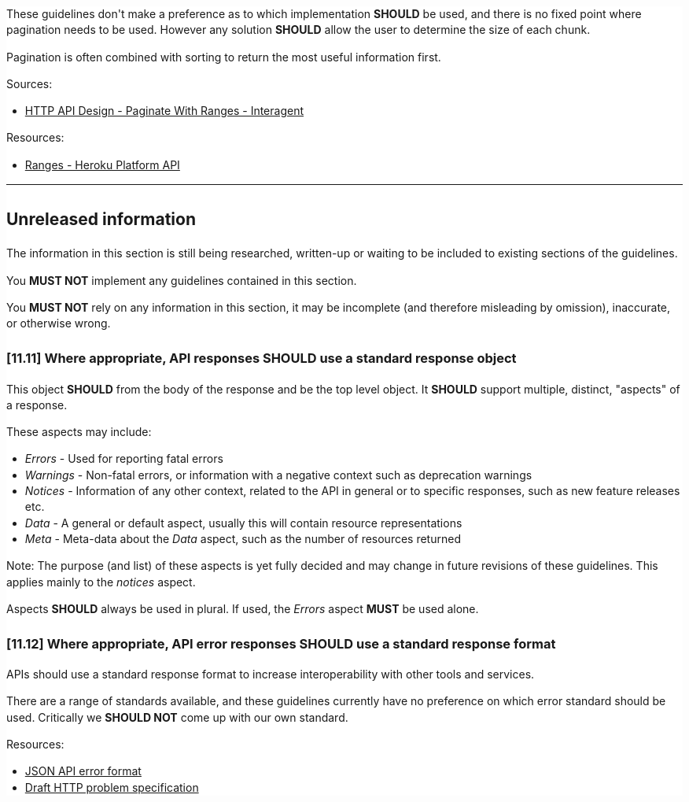 These guidelines don't make a preference as to which implementation **SHOULD** be used, and there is no fixed point where pagination needs to be used. However any solution **SHOULD** allow the user to determine the size of each chunk.

Pagination is often combined with sorting to return the most useful information first.

Sources:

* [HTTP API Design - Paginate With Ranges - Interagent](https://github.com/interagent/http-api-design#paginate-with-ranges)

Resources:

* [Ranges - Heroku Platform API](https://devcenter.heroku.com/articles/platform-api-reference#ranges)

----------
## Unreleased information

The information in this section is still being researched, written-up or waiting to be included to existing sections of the guidelines.

You **MUST NOT** implement any guidelines contained in this section. 

You **MUST NOT** rely on any information in this section, it may be incomplete (and therefore misleading by omission), inaccurate, or otherwise wrong.

### [11.11] Where appropriate, API responses **SHOULD** use a standard response object

This object **SHOULD** from the body of the response and be the top level object. It **SHOULD** support multiple, distinct, "aspects" of a response.

These aspects may include:

* *Errors* - Used for reporting fatal errors
* *Warnings* - Non-fatal errors, or information with a negative context such as deprecation warnings
* *Notices* - Information of any other context, related to the API in general or to specific responses, such as new feature releases etc.
* *Data* - A general or default aspect, usually this will contain resource representations
* *Meta* - Meta-data about the *Data* aspect, such as the number of resources returned

Note: The purpose (and list) of these aspects is yet fully decided and may change in future revisions of these guidelines. This applies mainly to the *notices* aspect.

Aspects **SHOULD** always be used in plural. If used, the *Errors* aspect **MUST** be used alone.

### [11.12] Where appropriate, API error responses **SHOULD** use a standard response format

APIs should use a standard response format to increase interoperability with other tools and services.

There are a range of standards available, and these guidelines currently have no preference on which error standard should be used. Critically we **SHOULD NOT** come up with our own standard.

Resources:

* [JSON API error format](http://jsonapi.org/format/#errors)
* [Draft HTTP problem specification](http://datatracker.ietf.org/doc/draft-ietf-appsawg-http-problem/?include_text=1)
